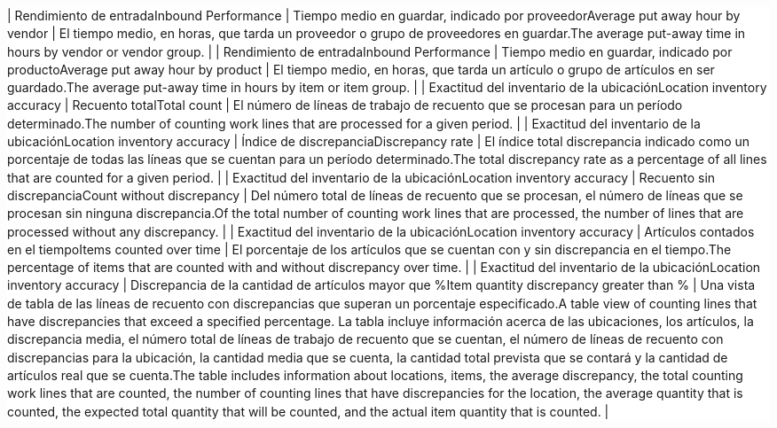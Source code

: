 | <span data-ttu-id="b22b7-156">Rendimiento de entrada</span><span class="sxs-lookup"><span data-stu-id="b22b7-156">Inbound Performance</span></span>         | <span data-ttu-id="b22b7-157">Tiempo medio en guardar, indicado por proveedor</span><span class="sxs-lookup"><span data-stu-id="b22b7-157">Average put away hour by vendor</span></span>          | <span data-ttu-id="b22b7-158">El tiempo medio, en horas, que tarda un proveedor o grupo de proveedores en guardar.</span><span class="sxs-lookup"><span data-stu-id="b22b7-158">The average put-away time in hours by vendor or vendor group.</span></span> |
| <span data-ttu-id="b22b7-159">Rendimiento de entrada</span><span class="sxs-lookup"><span data-stu-id="b22b7-159">Inbound Performance</span></span>         | <span data-ttu-id="b22b7-160">Tiempo medio en guardar, indicado por producto</span><span class="sxs-lookup"><span data-stu-id="b22b7-160">Average put away hour by product</span></span>         | <span data-ttu-id="b22b7-161">El tiempo medio, en horas, que tarda un artículo o grupo de artículos en ser guardado.</span><span class="sxs-lookup"><span data-stu-id="b22b7-161">The average put-away time in hours by item or item group.</span></span> |
| <span data-ttu-id="b22b7-162">Exactitud del inventario de la ubicación</span><span class="sxs-lookup"><span data-stu-id="b22b7-162">Location inventory accuracy</span></span> | <span data-ttu-id="b22b7-163">Recuento total</span><span class="sxs-lookup"><span data-stu-id="b22b7-163">Total count</span></span>                              | <span data-ttu-id="b22b7-164">El número de líneas de trabajo de recuento que se procesan para un período determinado.</span><span class="sxs-lookup"><span data-stu-id="b22b7-164">The number of counting work lines that are processed for a given period.</span></span> |
| <span data-ttu-id="b22b7-165">Exactitud del inventario de la ubicación</span><span class="sxs-lookup"><span data-stu-id="b22b7-165">Location inventory accuracy</span></span> | <span data-ttu-id="b22b7-166">Índice de discrepancia</span><span class="sxs-lookup"><span data-stu-id="b22b7-166">Discrepancy rate</span></span>                         | <span data-ttu-id="b22b7-167">El índice total discrepancia indicado como un porcentaje de todas las líneas que se cuentan para un período determinado.</span><span class="sxs-lookup"><span data-stu-id="b22b7-167">The total discrepancy rate as a percentage of all lines that are counted for a given period.</span></span> |
| <span data-ttu-id="b22b7-168">Exactitud del inventario de la ubicación</span><span class="sxs-lookup"><span data-stu-id="b22b7-168">Location inventory accuracy</span></span> | <span data-ttu-id="b22b7-169">Recuento sin discrepancia</span><span class="sxs-lookup"><span data-stu-id="b22b7-169">Count without discrepancy</span></span>                | <span data-ttu-id="b22b7-170">Del número total de líneas de recuento que se procesan, el número de líneas que se procesan sin ninguna discrepancia.</span><span class="sxs-lookup"><span data-stu-id="b22b7-170">Of the total number of counting work lines that are processed, the number of lines that are processed without any discrepancy.</span></span> |
| <span data-ttu-id="b22b7-171">Exactitud del inventario de la ubicación</span><span class="sxs-lookup"><span data-stu-id="b22b7-171">Location inventory accuracy</span></span> | <span data-ttu-id="b22b7-172">Artículos contados en el tiempo</span><span class="sxs-lookup"><span data-stu-id="b22b7-172">Items counted over time</span></span>                  | <span data-ttu-id="b22b7-173">El porcentaje de los artículos que se cuentan con y sin discrepancia en el tiempo.</span><span class="sxs-lookup"><span data-stu-id="b22b7-173">The percentage of items that are counted with and without discrepancy over time.</span></span> |
| <span data-ttu-id="b22b7-174">Exactitud del inventario de la ubicación</span><span class="sxs-lookup"><span data-stu-id="b22b7-174">Location inventory accuracy</span></span> | <span data-ttu-id="b22b7-175">Discrepancia de la cantidad de artículos mayor que %</span><span class="sxs-lookup"><span data-stu-id="b22b7-175">Item quantity discrepancy greater than %</span></span> | <span data-ttu-id="b22b7-176">Una vista de tabla de las líneas de recuento con discrepancias que superan un porcentaje especificado.</span><span class="sxs-lookup"><span data-stu-id="b22b7-176">A table view of counting lines that have discrepancies that exceed a specified percentage.</span></span> <span data-ttu-id="b22b7-177">La tabla incluye información acerca de las ubicaciones, los artículos, la discrepancia media, el número total de líneas de trabajo de recuento que se cuentan, el número de líneas de recuento con discrepancias para la ubicación, la cantidad media que se cuenta, la cantidad total prevista que se contará y la cantidad de artículos real que se cuenta.</span><span class="sxs-lookup"><span data-stu-id="b22b7-177">The table includes information about locations, items, the average discrepancy, the total counting work lines that are counted, the number of counting lines that have discrepancies for the location, the average quantity that is counted, the expected total quantity that will be counted, and the actual item quantity that is counted.</span></span> |